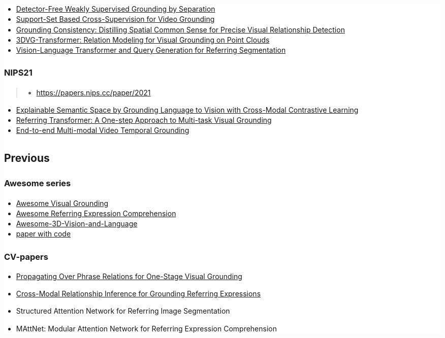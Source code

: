 - [Detector-Free Weakly Supervised Grounding by Separation](https://openaccess.thecvf.com/content/ICCV2021/html/Arbelle_Detector-Free_Weakly_Supervised_Grounding_by_Separation_ICCV_2021_paper.html)
- [Support-Set Based Cross-Supervision for Video Grounding](https://openaccess.thecvf.com/content/ICCV2021/html/Ding_Support-Set_Based_Cross-Supervision_for_Video_Grounding_ICCV_2021_paper.html)
- [Grounding Consistency: Distilling Spatial Common Sense for Precise Visual Relationship Detection](https://openaccess.thecvf.com/content/ICCV2021/html/Diomataris_Grounding_Consistency_Distilling_Spatial_Common_Sense_for_Precise_Visual_Relationship_ICCV_2021_paper.html)
- [3DVG-Transformer: Relation Modeling for Visual Grounding on Point Clouds](https://openaccess.thecvf.com/content/ICCV2021/html/Zhao_3DVG-Transformer_Relation_Modeling_for_Visual_Grounding_on_Point_Clouds_ICCV_2021_paper.html)
- [Vision-Language Transformer and Query Generation for Referring Segmentation](https://openaccess.thecvf.com/content/ICCV2021/html/Ding_Vision-Language_Transformer_and_Query_Generation_for_Referring_Segmentation_ICCV_2021_paper.html)







### NIPS21

> - https://papers.nips.cc/paper/2021

- [Explainable Semantic Space by Grounding Language to Vision with Cross-Modal Contrastive Learning](https://papers.nips.cc/paper/2021/hash/9a1335ef5ffebb0de9d089c4182e4868-Abstract.html) 
- [Referring Transformer: A One-step Approach to Multi-task Visual Grounding](https://papers.nips.cc/paper/2021/hash/a376802c0811f1b9088828288eb0d3f0-Abstract.html) 
- [End-to-end Multi-modal Video Temporal Grounding](https://papers.nips.cc/paper/2021/hash/ef50c335cca9f340bde656363ebd02fd-Abstract.html) 



## Previous

### Awesome series

- [Awesome Visual Grounding](https://github.com/TheShadow29/awesome-grounding)
- [Awesome Referring Expression Comprehension](https://github.com/daqingliu/awesome-rec)
- [Awesome-3D-Vision-and-Language](https://github.com/jianghaojun/Awesome-3D-Vision-and-Language)
- [paper with code](https://paperswithcode.com/task/visual-grounding/codeless?page=2&q=)



### CV-papers

- [Propagating Over Phrase Relations for One-Stage Visual Grounding](https://link.springer.com/chapter/10.1007/978-3-030-58529-7_35)
- [Cross-Modal Relationship Inference for Grounding Referring Expressions](http://openaccess.thecvf.com/content_CVPR_2019/html/Yang_Cross-Modal_Relationship_Inference_for_Grounding_Referring_Expressions_CVPR_2019_paper.html)
- Structured Attention Network for Referring Image Segmentation



- MAttNet: Modular Attention Network for Referring Expression Comprehension

